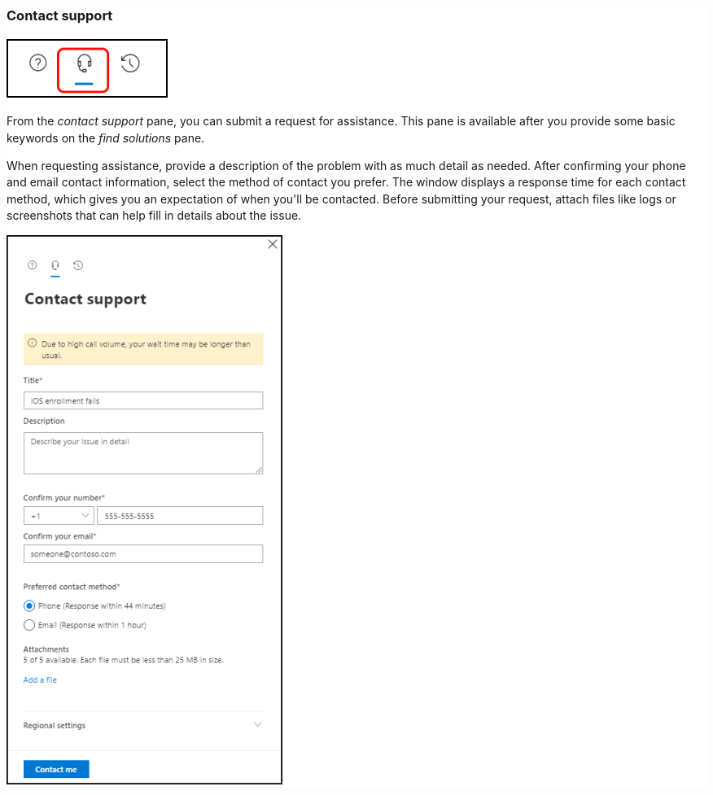 ### Contact support

![Select the contact support pane](./media/get-support/contact-support.png)

From the *contact support* pane, you can submit a request for assistance. This pane is available after you provide some basic keywords on the *find solutions* pane.

When requesting assistance, provide a description of the problem with as much detail as needed. After confirming your phone and email contact information, select the method of contact you prefer. The window displays a response time for each contact method, which gives you an expectation of when you'll be contacted. Before submitting your request, attach files like logs or screenshots that can help fill in details about the issue.

![Contact support form](./media/get-support/contact-support-form.png)
